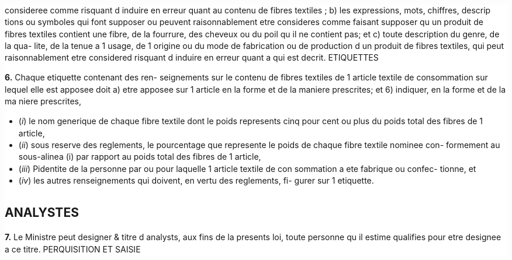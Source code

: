 consideree comme risquant d induire en
erreur quant au contenu de fibres textiles ;
b) les expressions, mots, chiffres, descrip
tions ou symboles qui font supposer ou
peuvent raisonnablement etre consideres
comme faisant supposer qu un produit
de fibres textiles contient une fibre, de la
fourrure, des cheveux ou du poil qu il ne
contient pas; et
c) toute description du genre, de la qua-
lite, de la tenue a 1 usage, de 1 origine ou
du mode de fabrication ou de production
d un produit de fibres textiles, qui peut
raisonnablement etre considered
risquant d induire en erreur quant a
qui est decrit.
ETIQUETTES

**6.** Chaque etiquette contenant des ren-
seignements sur le contenu de fibres textiles
de 1 article textile de consommation sur
lequel elle est apposee doit
a) etre apposee sur 1 article en la forme
et de la maniere prescrites; et
6) indiquer, en la forme et de la ma
niere prescrites,
  * (_i_) le nom generique de chaque fibre
textile dont le poids represents cinq
pour cent ou plus du poids total des
fibres de 1 article,
  * (_ii_) sous reserve des reglements, le
pourcentage que represente le poids
de chaque fibre textile nominee con-
formement au sous-alinea (i) par
rapport au poids total des fibres de
1 article,
  * (_iii_) Pidentite de la personne par ou
pour laquelle 1 article textile de con
sommation a ete fabrique ou confec-
tionne, et
  * (_iv_) les autres renseignements qui
doivent, en vertu des reglements, fi-
gurer sur 1 etiquette.

## ANALYSTES

**7.** Le Ministre peut designer & titre
d analysts, aux fins de la presents loi, toute
personne qu il estime qualifies pour etre
designee a ce titre.
PERQUISITION ET SAISIE
